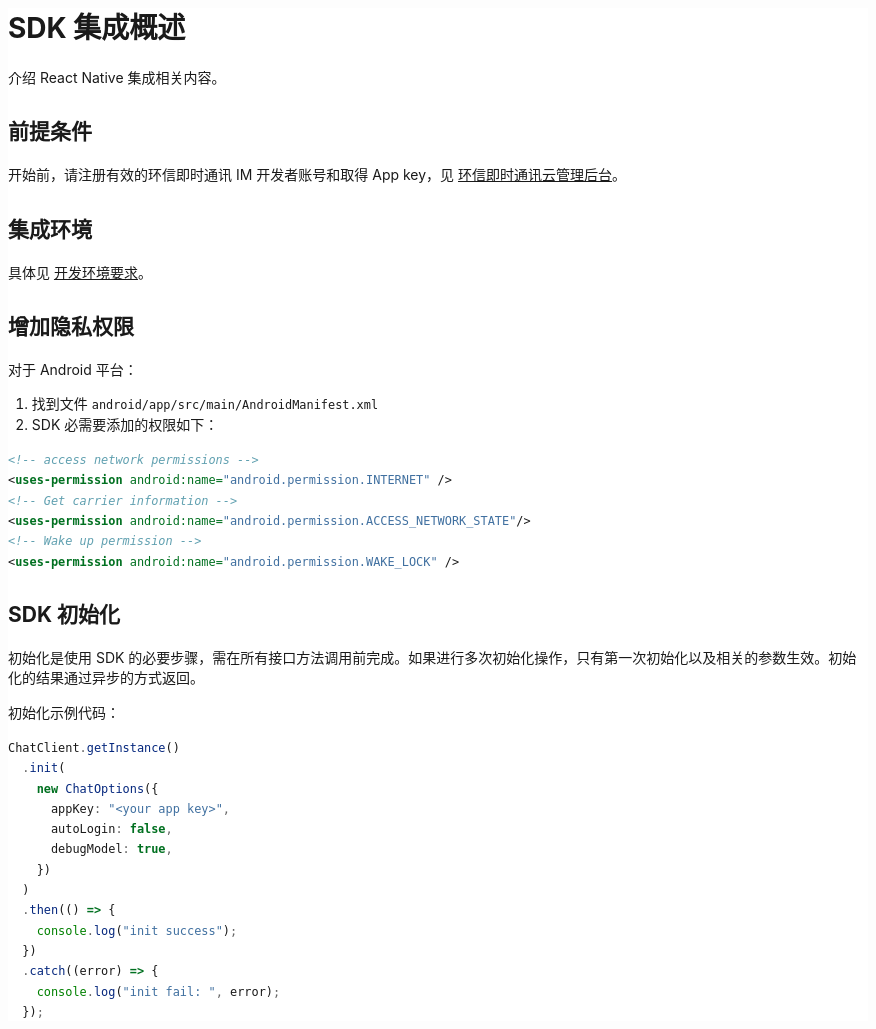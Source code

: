 # SDK 集成概述

<Toc />

介绍 React Native 集成相关内容。

## 前提条件

开始前，请注册有效的环信即时通讯 IM 开发者账号和取得 App key，见 [环信即时通讯云管理后台](https://console.easemob.com/user/login)。

## 集成环境

具体见 [开发环境要求](quickstart.html)。

## 增加隐私权限

对于 Android 平台：

1. 找到文件 `android/app/src/main/AndroidManifest.xml`
2. SDK 必需要添加的权限如下：

```xml
<!-- access network permissions -->
<uses-permission android:name="android.permission.INTERNET" />
<!-- Get carrier information -->
<uses-permission android:name="android.permission.ACCESS_NETWORK_STATE"/>
<!-- Wake up permission -->
<uses-permission android:name="android.permission.WAKE_LOCK" />
```

## SDK 初始化

初始化是使用 SDK 的必要步骤，需在所有接口方法调用前完成。如果进行多次初始化操作，只有第一次初始化以及相关的参数生效。初始化的结果通过异步的方式返回。

初始化示例代码：

```typescript
ChatClient.getInstance()
  .init(
    new ChatOptions({
      appKey: "<your app key>",
      autoLogin: false,
      debugModel: true,
    })
  )
  .then(() => {
    console.log("init success");
  })
  .catch((error) => {
    console.log("init fail: ", error);
  });
```
